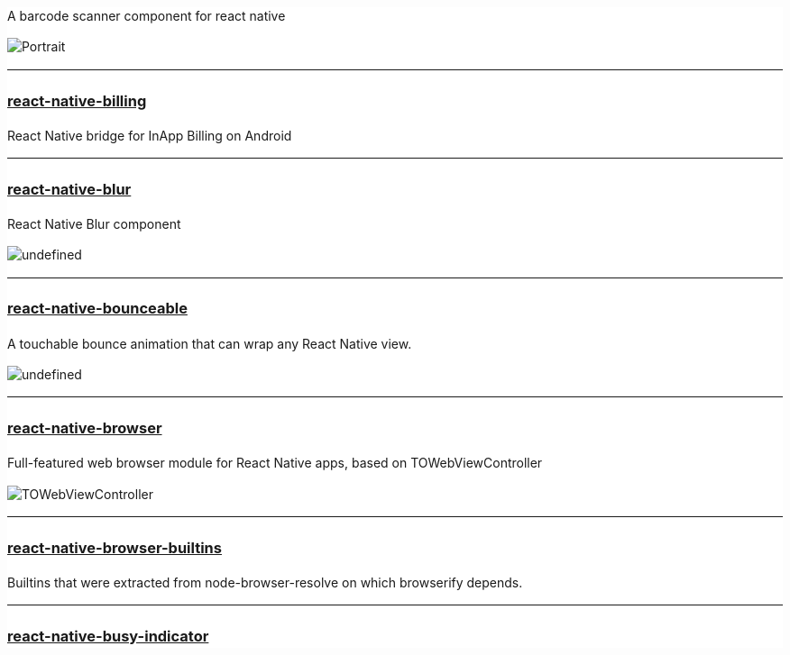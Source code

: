 A barcode scanner component for react native

![Portrait](https://raw.github.com/ideacreation/react-native-barcodescanner/master/screenshot.png)

------


### [react-native-billing](https://github.com/idehub/react-native-billing)

React Native bridge for InApp Billing on Android

------


### [react-native-blur](https://github.com/react-native-fellowship/react-native-blur)

React Native Blur component

![undefined](http://oi62.tinypic.com/8x4u94.jpg)

------


### [react-native-bounceable](https://github.com/slavik0329/react-native-bounceable)

A touchable bounce animation that can wrap any React Native view.

![undefined](https://zippy.gfycat.com/DimTeemingIraniangroundjay.gif)

------


### [react-native-browser](https://github.com/PrestoDoctor/react-native-browser)

Full-featured web browser module for React Native apps, based on TOWebViewController

![TOWebViewController](https://raw.githubusercontent.com/PrestoDoctor/react-native-browser/master/screenshot.jpg)

------


### [react-native-browser-builtins](https://github.com/originalgremlin/react-native-browser-builtins)

Builtins that were extracted from node-browser-resolve on which browserify depends.

------


### [react-native-busy-indicator](https://github.com/Durgaprasad-Budhwani/react-native-busy-indicator)
